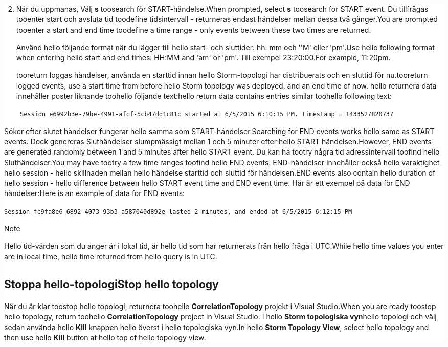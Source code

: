 2. <span data-ttu-id="706ff-216">När du uppmanas, Välj **s** toosearch för START-händelse.</span><span class="sxs-lookup"><span data-stu-id="706ff-216">When prompted, select **s** toosearch for START event.</span></span> <span data-ttu-id="706ff-217">Du tillfrågas tooenter start och avsluta tid toodefine tidsintervall - returneras endast händelser mellan dessa två gånger.</span><span class="sxs-lookup"><span data-stu-id="706ff-217">You are prompted tooenter a start and end time toodefine a time range - only events between these two times are returned.</span></span>

    <span data-ttu-id="706ff-218">Använd hello följande format när du lägger till hello start- och sluttider: hh: mm och ''M' eller 'pm'.</span><span class="sxs-lookup"><span data-stu-id="706ff-218">Use hello following format when entering hello start and end times: HH:MM and 'am' or 'pm'.</span></span> <span data-ttu-id="706ff-219">Till exempel 23:20:00.</span><span class="sxs-lookup"><span data-stu-id="706ff-219">For example, 11:20pm.</span></span>

    <span data-ttu-id="706ff-220">tooreturn loggas händelser, använda en starttid innan hello Storm-topologi har distribuerats och en sluttid för nu.</span><span class="sxs-lookup"><span data-stu-id="706ff-220">tooreturn logged events, use a start time from before hello Storm topology was deployed, and an end time of now.</span></span> <span data-ttu-id="706ff-221">hello returnera data innehåller poster liknande toohello följande text:</span><span class="sxs-lookup"><span data-stu-id="706ff-221">hello return data contains entries similar toohello following text:</span></span>

        Session e6992b3e-79be-4991-afcf-5cb47dd1c81c started at 6/5/2015 6:10:15 PM. Timestamp = 1433527820737

<span data-ttu-id="706ff-222">Söker efter slutet händelser fungerar hello samma som START-händelser.</span><span class="sxs-lookup"><span data-stu-id="706ff-222">Searching for END events works hello same as START events.</span></span> <span data-ttu-id="706ff-223">Dock genereras Sluthändelser slumpmässigt mellan 1 och 5 minuter efter hello START händelsen.</span><span class="sxs-lookup"><span data-stu-id="706ff-223">However, END events are generated randomly between 1 and 5 minutes after hello START event.</span></span> <span data-ttu-id="706ff-224">Du kan ha tootry några tid adressintervall toofind hello Sluthändelser.</span><span class="sxs-lookup"><span data-stu-id="706ff-224">You may have tootry a few time ranges toofind hello END events.</span></span> <span data-ttu-id="706ff-225">END-händelser innehåller också hello varaktighet hello session - hello skillnaden mellan hello händelse starttid och sluttid för händelsen.</span><span class="sxs-lookup"><span data-stu-id="706ff-225">END events also contain hello duration of hello session - hello difference between hello START event time and END event time.</span></span> <span data-ttu-id="706ff-226">Här är ett exempel på data för END händelser:</span><span class="sxs-lookup"><span data-stu-id="706ff-226">Here is an example of data for END events:</span></span>

    Session fc9fa8e6-6892-4073-93b3-a587040d892e lasted 2 minutes, and ended at 6/5/2015 6:12:15 PM

> [!NOTE]
> <span data-ttu-id="706ff-227">Hello tid-värden som du anger är i lokal tid, är hello tid som har returnerats från hello fråga i UTC.</span><span class="sxs-lookup"><span data-stu-id="706ff-227">While hello time values you enter are in local time, hello time returned from hello query is in UTC.</span></span>

## <a name="stop-hello-topology"></a><span data-ttu-id="706ff-228">Stoppa hello-topologi</span><span class="sxs-lookup"><span data-stu-id="706ff-228">Stop hello topology</span></span>

<span data-ttu-id="706ff-229">När du är klar toostop hello topologi, returnera toohello **CorrelationTopology** projekt i Visual Studio.</span><span class="sxs-lookup"><span data-stu-id="706ff-229">When you are ready toostop hello topology, return toohello **CorrelationTopology** project in Visual Studio.</span></span> <span data-ttu-id="706ff-230">I hello **Storm topologiska vyn**hello topologi och välj sedan använda hello **Kill** knappen hello överst i hello topologiska vyn.</span><span class="sxs-lookup"><span data-stu-id="706ff-230">In hello **Storm Topology View**, select hello topology and then use hello **Kill** button at hello top of hello topology view.</span></span>
